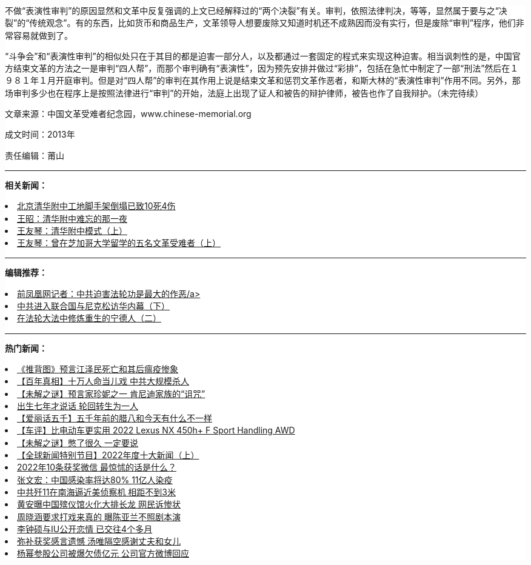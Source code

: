<p>不做“表演性审判”的原因显然和文革中反复强调的上文已经解释过的“两个决裂”有关。审判，依照法律判决，等等，显然属于要与之“决裂”的“传统观念”。有的东西，比如货币和商品生产，文革领导人想要废除又知道时机还不成熟因而没有实行，但是废除“审判”程序，他们非常容易就做到了。</p>
<p>“斗争会”和“表演性审判”的相似处只在于其目的都是迫害一部分人，以及都通过一套固定的程式来实现这种迫害。相当讽刺性的是，中国官方结束文革的方法之一是审判“四人帮”，而那个审判确有“表演性”，因为预先安排并做过“彩排”，包括在急忙中制定了一部“刑法”然后在１９８１年１月开庭审判。但是对“四人帮”的审判在其作用上说是结束文革和惩罚文革作恶者，和斯大林的“表演性审判”作用不同。另外，那场审判多少也在程序上是按照法律进行“审判”的开始，法庭上出现了证人和被告的辩护律师，被告也作了自我辩护。（未完待续）</p>
<p>文章来源：中国文革受难者纪念园，<span lang="EN-US"><ahref="http://www.chinese-memorial.org/">www.chinese-memorial.org</a></span></p>
<p>成文时间：<span lang="EN-US">2013</span>年</p>
<p>责任编辑：莆山</p>
	
<hr>


<strong>相关新闻：</strong>
<li><a href="https://github.com/19920513/djy/blob/master/gb/14/12/29/n4329512.md#1">北京清华附中工地脚手架倒塌已致10死4伤</a></li>
<li><a href="https://github.com/19920513/djy/blob/master/gb/16/3/8/n4657208.md#1">王昭：清华附中难忘的那一夜</a></li>
<li><a href="https://github.com/19920513/djy/blob/master/gb/17/3/2/n8866463.md#1">王友琴：清华附中模式（上）</a></li>
<li><a href="https://github.com/19920513/djy/blob/master/gb/17/3/5/n8875345.md#1">王友琴：曾在芝加哥大学留学的五名文革受难者（上）</a></li>
<hr>


<strong>编辑推荐：</strong>
<li><a href="https://github.com/19920513/ntdtv/blob/master/gb/2020/04/16/a102824026.md#1" target="_blank">前凤凰网记者：中共迫害法轮功是最大的作恶/a> </li><li><a href="https://github.com/tsiac2612/djy/blob/master/gb/18/2/14/n10143963.md#1" target="_blank">中共进入联合国与尼克松访华内幕（下）</a></li><li><a href="https://github.com/tsiac2612/djy/blob/master/gb/16/2/26/n4648466.md#1" target="_blank">在法轮大法中修炼重生的宁德人（二）</a></li>
<hr>

<strong>热门新闻：</strong>
<li><a href="https://github.com/19920513/djy/blob/master/gb/22/12/27/n13893016.md#1">《推背图》预言江泽民死亡和其后瘟疫惨象</a></li>
<li><a href="https://github.com/19920513/djy/blob/master/gb/22/12/23/n13890728.md#1">【百年真相】十万人命当儿戏 中共大规模杀人</a></li>
<li><a href="https://github.com/19920513/djy/blob/master/gb/22/12/26/n13891849.md#1">【未解之谜】预言家珍妮之一 肯尼迪家族的“诅咒”</a></li>
<li><a href="https://github.com/19920513/djy/blob/master/gb/22/12/24/n13891107.md#1">出生七年才说话 轮回转生为一人</a></li>
<li><a href="https://github.com/19920513/djy/blob/master/gb/22/12/20/n13888243.md#1">【爱丽话五千】五千年前的腊八和今天有什么不一样</a></li>
<li><a href="https://github.com/19920513/djy/blob/master/gb/22/12/31/n13895971.md#1">【车评】比电动车更实用 2022 Lexus NX 450h+ F Sport Handling AWD</a></li>
<li><a href="https://github.com/19920513/djy/blob/master/gb/22/12/31/n13896482.md#1">【未解之谜】憋了很久 一定要说</a></li>
<li><a href="https://github.com/19920513/djy/blob/master/gb/22/12/31/n13896088.md#1">【全球新闻特别节目】2022年度十大新闻（上）</a></li>
<li><a href="https://github.com/19920513/djy/blob/master/gb/22/12/30/n13895524.md#1">2022年10条获奖微信 最惊怵的话是什么？</a></li>
<li><a href="https://github.com/19920513/djy/blob/master/gb/22/12/30/n13895619.md#1">张文宏：中国感染率将达80% 11亿人染疫</a></li>
<li><a href="https://github.com/19920513/djy/blob/master/gb/22/12/29/n13894594.md#1">中共歼11在南海逼近美侦察机 相距不到3米</a></li>
<li><a href="https://github.com/19920513/djy/blob/master/gb/22/12/30/n13894733.md#1">黄安曝中国殡仪馆火化大排长龙 网民诉惨状</a></li>
<li><a href="https://github.com/19920513/djy/blob/master/gb/22/12/31/n13895820.md#1">周晓涵要求打戏来真的 曝陈亚兰不照剧本演</a></li>
<li><a href="https://github.com/19920513/djy/blob/master/gb/22/12/31/n13896444.md#1">李钟硕与IU公开恋情 已交往4个多月</a></li>
<li><a href="https://github.com/19920513/djy/blob/master/gb/22/12/30/n13895784.md#1">弥补获奖感言遗憾 汤唯隔空感谢丈夫和女儿</a></li>
<li><a href="https://github.com/19920513/djy/blob/master/gb/22/12/29/n13894649.md#1">杨幂参股公司被爆欠债亿元 公司官方微博回应</a></li>